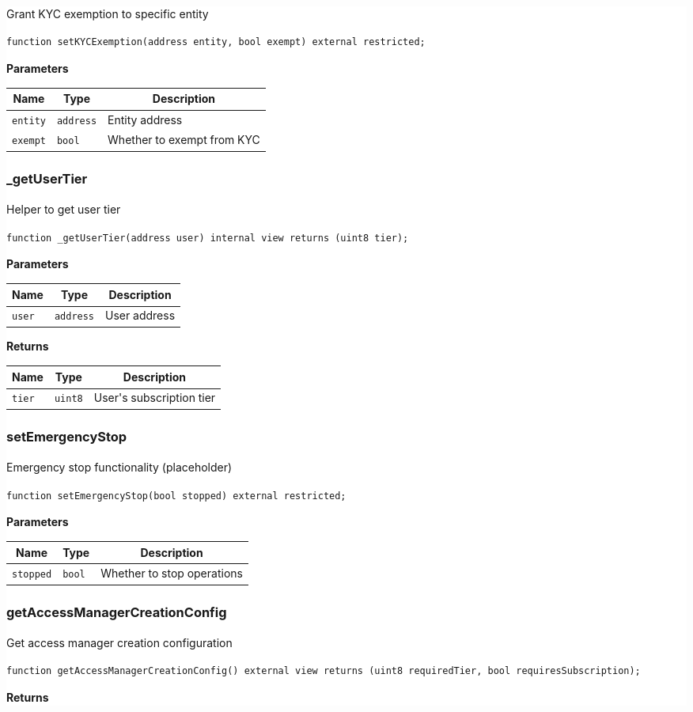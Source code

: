 Grant KYC exemption to specific entity


```solidity
function setKYCExemption(address entity, bool exempt) external restricted;
```
**Parameters**

|Name|Type|Description|
|----|----|-----------|
|`entity`|`address`|Entity address|
|`exempt`|`bool`|Whether to exempt from KYC|


### _getUserTier

Helper to get user tier


```solidity
function _getUserTier(address user) internal view returns (uint8 tier);
```
**Parameters**

|Name|Type|Description|
|----|----|-----------|
|`user`|`address`|User address|

**Returns**

|Name|Type|Description|
|----|----|-----------|
|`tier`|`uint8`|User's subscription tier|


### setEmergencyStop

Emergency stop functionality (placeholder)


```solidity
function setEmergencyStop(bool stopped) external restricted;
```
**Parameters**

|Name|Type|Description|
|----|----|-----------|
|`stopped`|`bool`|Whether to stop operations|


### getAccessManagerCreationConfig

Get access manager creation configuration


```solidity
function getAccessManagerCreationConfig() external view returns (uint8 requiredTier, bool requiresSubscription);
```
**Returns**
